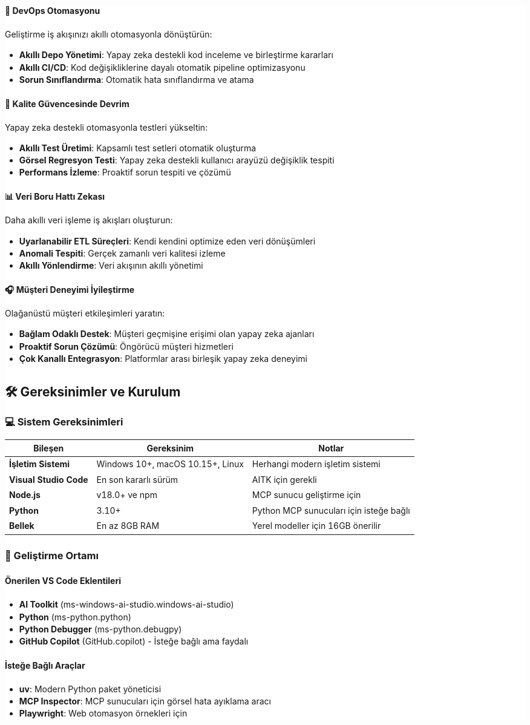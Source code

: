 #### 🔄 DevOps Otomasyonu
Geliştirme iş akışınızı akıllı otomasyonla dönüştürün:
- **Akıllı Depo Yönetimi**: Yapay zeka destekli kod inceleme ve birleştirme kararları
- **Akıllı CI/CD**: Kod değişikliklerine dayalı otomatik pipeline optimizasyonu
- **Sorun Sınıflandırma**: Otomatik hata sınıflandırma ve atama

#### 🧪 Kalite Güvencesinde Devrim
Yapay zeka destekli otomasyonla testleri yükseltin:
- **Akıllı Test Üretimi**: Kapsamlı test setleri otomatik oluşturma
- **Görsel Regresyon Testi**: Yapay zeka destekli kullanıcı arayüzü değişiklik tespiti
- **Performans İzleme**: Proaktif sorun tespiti ve çözümü

#### 📊 Veri Boru Hattı Zekası
Daha akıllı veri işleme iş akışları oluşturun:
- **Uyarlanabilir ETL Süreçleri**: Kendi kendini optimize eden veri dönüşümleri
- **Anomali Tespiti**: Gerçek zamanlı veri kalitesi izleme
- **Akıllı Yönlendirme**: Veri akışının akıllı yönetimi

#### 🎧 Müşteri Deneyimi İyileştirme
Olağanüstü müşteri etkileşimleri yaratın:
- **Bağlam Odaklı Destek**: Müşteri geçmişine erişimi olan yapay zeka ajanları
- **Proaktif Sorun Çözümü**: Öngörücü müşteri hizmetleri
- **Çok Kanallı Entegrasyon**: Platformlar arası birleşik yapay zeka deneyimi

## 🛠️ Gereksinimler ve Kurulum

### 💻 Sistem Gereksinimleri

| Bileşen | Gereksinim | Notlar |
|---------|------------|--------|
| **İşletim Sistemi** | Windows 10+, macOS 10.15+, Linux | Herhangi modern işletim sistemi |
| **Visual Studio Code** | En son kararlı sürüm | AITK için gerekli |
| **Node.js** | v18.0+ ve npm | MCP sunucu geliştirme için |
| **Python** | 3.10+ | Python MCP sunucuları için isteğe bağlı |
| **Bellek** | En az 8GB RAM | Yerel modeller için 16GB önerilir |

### 🔧 Geliştirme Ortamı

#### Önerilen VS Code Eklentileri
- **AI Toolkit** (ms-windows-ai-studio.windows-ai-studio)
- **Python** (ms-python.python)
- **Python Debugger** (ms-python.debugpy)
- **GitHub Copilot** (GitHub.copilot) - İsteğe bağlı ama faydalı

#### İsteğe Bağlı Araçlar
- **uv**: Modern Python paket yöneticisi
- **MCP Inspector**: MCP sunucuları için görsel hata ayıklama aracı
- **Playwright**: Web otomasyon örnekleri için

